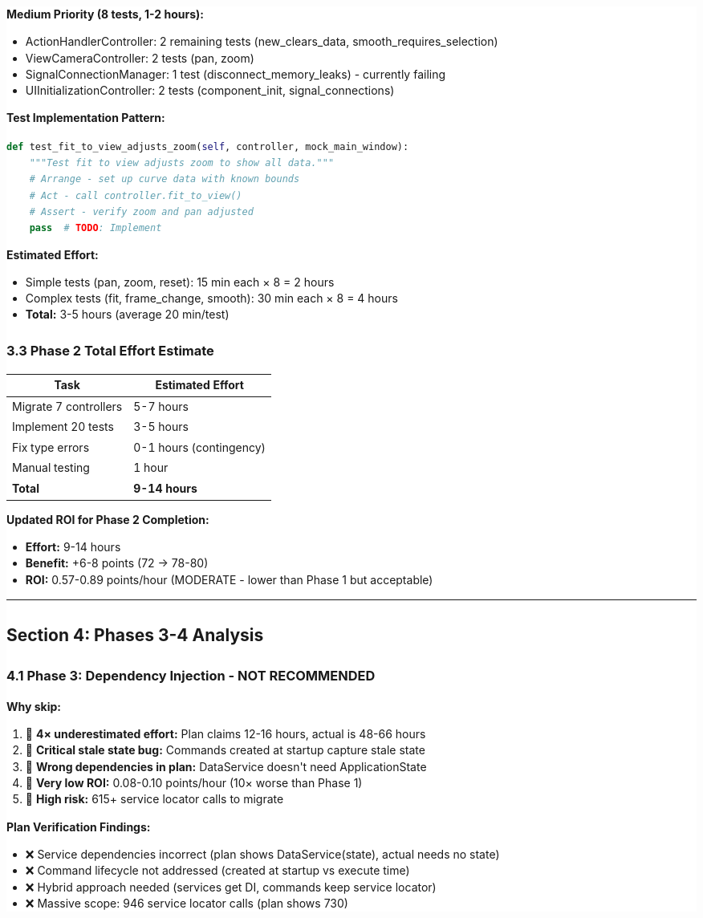 **Medium Priority (8 tests, 1-2 hours):**
- ActionHandlerController: 2 remaining tests (new_clears_data, smooth_requires_selection)
- ViewCameraController: 2 tests (pan, zoom)
- SignalConnectionManager: 1 test (disconnect_memory_leaks) - currently failing
- UIInitializationController: 2 tests (component_init, signal_connections)

**Test Implementation Pattern:**
```python
def test_fit_to_view_adjusts_zoom(self, controller, mock_main_window):
    """Test fit to view adjusts zoom to show all data."""
    # Arrange - set up curve data with known bounds
    # Act - call controller.fit_to_view()
    # Assert - verify zoom and pan adjusted
    pass  # TODO: Implement
```

**Estimated Effort:**
- Simple tests (pan, zoom, reset): 15 min each × 8 = 2 hours
- Complex tests (fit, frame_change, smooth): 30 min each × 8 = 4 hours
- **Total:** 3-5 hours (average 20 min/test)

### 3.3 Phase 2 Total Effort Estimate

| Task | Estimated Effort |
|------|------------------|
| Migrate 7 controllers | 5-7 hours |
| Implement 20 tests | 3-5 hours |
| Fix type errors | 0-1 hours (contingency) |
| Manual testing | 1 hour |
| **Total** | **9-14 hours** |

**Updated ROI for Phase 2 Completion:**
- **Effort:** 9-14 hours
- **Benefit:** +6-8 points (72 → 78-80)
- **ROI:** 0.57-0.89 points/hour (MODERATE - lower than Phase 1 but acceptable)

---

## Section 4: Phases 3-4 Analysis

### 4.1 Phase 3: Dependency Injection - **NOT RECOMMENDED**

**Why skip:**
1. 🔴 **4× underestimated effort:** Plan claims 12-16 hours, actual is 48-66 hours
2. 🔴 **Critical stale state bug:** Commands created at startup capture stale state
3. 🔴 **Wrong dependencies in plan:** DataService doesn't need ApplicationState
4. 🔴 **Very low ROI:** 0.08-0.10 points/hour (10× worse than Phase 1)
5. 🔴 **High risk:** 615+ service locator calls to migrate

**Plan Verification Findings:**
- ❌ Service dependencies incorrect (plan shows DataService(state), actual needs no state)
- ❌ Command lifecycle not addressed (created at startup vs execute time)
- ❌ Hybrid approach needed (services get DI, commands keep service locator)
- ❌ Massive scope: 946 service locator calls (plan shows 730)
